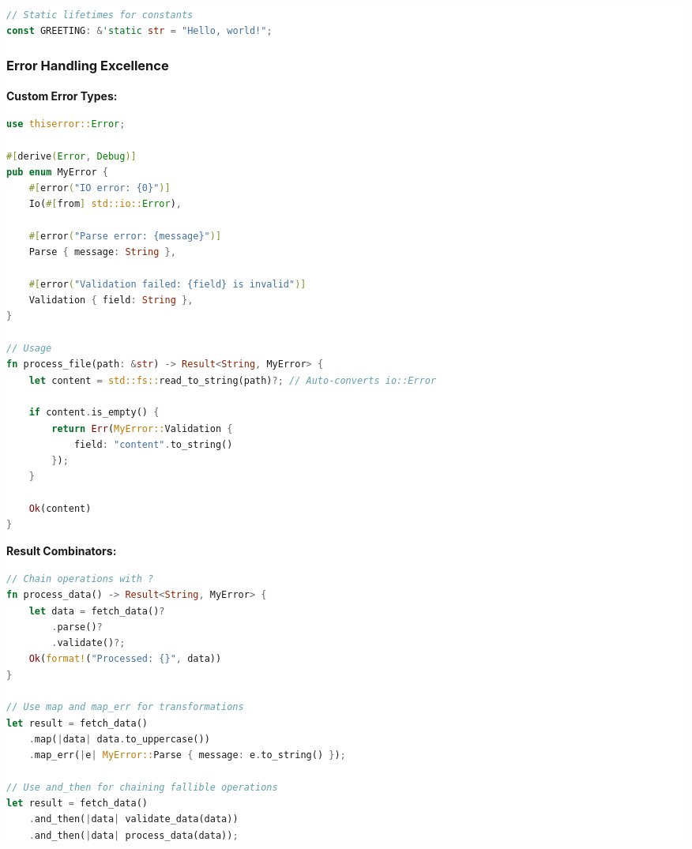 ```rust
// Static lifetimes for constants
const GREETING: &'static str = "Hello, world!";
```

### Error Handling Excellence

**Custom Error Types:**
```rust
use thiserror::Error;

#[derive(Error, Debug)]
pub enum MyError {
    #[error("IO error: {0}")]
    Io(#[from] std::io::Error),

    #[error("Parse error: {message}")]
    Parse { message: String },

    #[error("Validation failed: {field} is invalid")]
    Validation { field: String },
}

// Usage
fn process_file(path: &str) -> Result<String, MyError> {
    let content = std::fs::read_to_string(path)?; // Auto-converts io::Error

    if content.is_empty() {
        return Err(MyError::Validation {
            field: "content".to_string()
        });
    }

    Ok(content)
}
```

**Result Combinators:**
```rust
// Chain operations with ?
fn process_data() -> Result<String, MyError> {
    let data = fetch_data()?
        .parse()?
        .validate()?;
    Ok(format!("Processed: {}", data))
}

// Use map and map_err for transformations
let result = fetch_data()
    .map(|data| data.to_uppercase())
    .map_err(|e| MyError::Parse { message: e.to_string() });

// Use and_then for chaining fallible operations
let result = fetch_data()
    .and_then(|data| validate_data(data))
    .and_then(|data| process_data(data));
```
